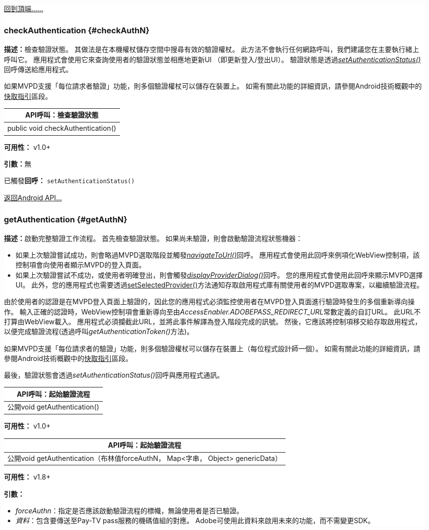 [回到頂端……](#apis)


### checkAuthentication {#checkAuthN}

**描述：**&#x200B;檢查驗證狀態。 其做法是在本機權杖儲存空間中搜尋有效的驗證權杖。 此方法不會執行任何網路呼叫，我們建議您在主要執行緒上呼叫它。 應用程式會使用它來查詢使用者的驗證狀態並相應地更新UI （即更新登入/登出UI）。 驗證狀態是透過&#x200B;[*setAuthenticationStatus()*](#setAuthNStatus)&#x200B;回呼傳送給應用程式。

如果MVPD支援「每位請求者驗證」功能，則多個驗證權杖可以儲存在裝置上。  如需有關此功能的詳細資訊，請參閱Android技術概觀中的[快取指引](#$caching)區段。

| API呼叫：檢查驗證狀態 |
| --- |
| public void checkAuthentication() |

**可用性：** v1.0+

**引數：**&#x200B;無

已觸發&#x200B;**回呼：** `setAuthenticationStatus()`

[返回Android API...](#api)


### getAuthentication {#getAuthN}

**描述：**&#x200B;啟動完整驗證工作流程。 首先檢查驗證狀態。 如果尚未驗證，則會啟動驗證流程狀態機器：

- 如果上次驗證嘗試成功，則會略過MVPD選取階段並觸發&#x200B;[*navigateToUrl()*](#navigagteToUrl)&#x200B;回呼。 應用程式會使用此回呼來例項化WebView控制項，該控制項會向使用者顯示MVPD的登入頁面。
- 如果上次驗證嘗試不成功，或使用者明確登出，則會觸發&#x200B;[*displayProviderDialog()*](#displayProviderDialog)&#x200B;回呼。 您的應用程式會使用此回呼來顯示MVPD選擇UI。 此外，您的應用程式也需要透過[setSelectedProvider()](#setSelectedProvider)方法通知存取啟用程式庫有關使用者的MVPD選取專案，以繼續驗證流程。

由於使用者的認證是在MVPD登入頁面上驗證的，因此您的應用程式必須監控使用者在MVPD登入頁面進行驗證時發生的多個重新導向操作。 輸入正確的認證時，WebView控制項會重新導向至由&#x200B;*AccessEnabler.ADOBEPASS\_REDIRECT\_URL*&#x200B;常數定義的自訂URL。 此URL不打算由WebView載入。 應用程式必須攔截此URL，並將此事件解譯為登入階段完成的訊號。 然後，它應該將控制項移交給存取啟用程式，以便完成驗證流程(透過呼叫&#x200B;*getAuthenticationToken()*&#x200B;方法)。

如果MVPD支援「每位請求者的驗證」功能，則多個驗證權杖可以儲存在裝置上（每位程式設計師一個）。  如需有關此功能的詳細資訊，請參閱Android技術概觀中的[快取指引](#$caching)區段。

最後，驗證狀態會透過&#x200B;*setAuthenticationStatus()*&#x200B;回呼與應用程式通訊。



| API呼叫：起始驗證流程 |
| --- |
| 公開void getAuthentication() |

**可用性：** v1.0+

| API呼叫：起始驗證流程 |
| --- |
| 公開void getAuthentication（布林值forceAuthN， Map&lt;字串， Object> genericData） |

**可用性：** v1.8+

**引數：**

- *forceAuthn*：指定是否應該啟動驗證流程的標幟，無論使用者是否已驗證。
- *資料*：包含要傳送至Pay-TV pass服務的機碼值組的對應。 Adobe可使用此資料來啟用未來的功能，而不需變更SDK。
